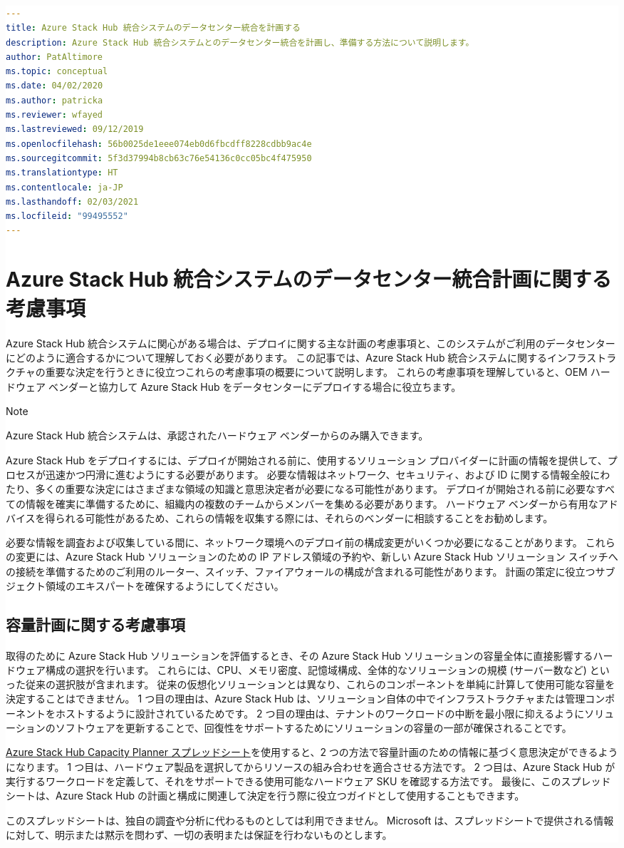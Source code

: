 ```yaml
---
title: Azure Stack Hub 統合システムのデータセンター統合を計画する
description: Azure Stack Hub 統合システムとのデータセンター統合を計画し、準備する方法について説明します。
author: PatAltimore
ms.topic: conceptual
ms.date: 04/02/2020
ms.author: patricka
ms.reviewer: wfayed
ms.lastreviewed: 09/12/2019
ms.openlocfilehash: 56b0025de1eee074eb0d6fbcdff8228cdbb9ac4e
ms.sourcegitcommit: 5f3d37994b8cb63c76e54136c0cc05bc4f475950
ms.translationtype: HT
ms.contentlocale: ja-JP
ms.lasthandoff: 02/03/2021
ms.locfileid: "99495552"
---
```

# <a name="datacenter-integration-planning-considerations-for-azure-stack-hub-integrated-systems"></a>Azure Stack Hub 統合システムのデータセンター統合計画に関する考慮事項

Azure Stack Hub 統合システムに関心がある場合は、デプロイに関する主な計画の考慮事項と、このシステムがご利用のデータセンターにどのように適合するかについて理解しておく必要があります。 この記事では、Azure Stack Hub 統合システムに関するインフラストラクチャの重要な決定を行うときに役立つこれらの考慮事項の概要について説明します。 これらの考慮事項を理解していると、OEM ハードウェア ベンダーと協力して Azure Stack Hub をデータセンターにデプロイする場合に役立ちます。  

> [!NOTE]  
> Azure Stack Hub 統合システムは、承認されたハードウェア ベンダーからのみ購入できます。

Azure Stack Hub をデプロイするには、デプロイが開始される前に、使用するソリューション プロバイダーに計画の情報を提供して、プロセスが迅速かつ円滑に進むようにする必要があります。 必要な情報はネットワーク、セキュリティ、および ID に関する情報全般にわたり、多くの重要な決定にはさまざまな領域の知識と意思決定者が必要になる可能性があります。 デプロイが開始される前に必要なすべての情報を確実に準備するために、組織内の複数のチームからメンバーを集める必要があります。 ハードウェア ベンダーから有用なアドバイスを得られる可能性があるため、これらの情報を収集する際には、それらのベンダーに相談することをお勧めします。

必要な情報を調査および収集している間に、ネットワーク環境へのデプロイ前の構成変更がいくつか必要になることがあります。 これらの変更には、Azure Stack Hub ソリューションのための IP アドレス領域の予約や、新しい Azure Stack Hub ソリューション スイッチへの接続を準備するためのご利用のルーター、スイッチ、ファイアウォールの構成が含まれる可能性があります。 計画の策定に役立つサブジェクト領域のエキスパートを確保するようにしてください。

## <a name="capacity-planning-considerations"></a>容量計画に関する考慮事項

取得のために Azure Stack Hub ソリューションを評価するとき、その Azure Stack Hub ソリューションの容量全体に直接影響するハードウェア構成の選択を行います。 これらには、CPU、メモリ密度、記憶域構成、全体的なソリューションの規模 (サーバー数など) といった従来の選択肢が含まれます。 従来の仮想化ソリューションとは異なり、これらのコンポーネントを単純に計算して使用可能な容量を決定することはできません。 1 つ目の理由は、Azure Stack Hub は、ソリューション自体の中でインフラストラクチャまたは管理コンポーネントをホストするように設計されているためです。 2 つ目の理由は、テナントのワークロードの中断を最小限に抑えるようにソリューションのソフトウェアを更新することで、回復性をサポートするためにソリューションの容量の一部が確保されることです。

[Azure Stack Hub Capacity Planner スプレッドシート](https://aka.ms/azstackcapacityplanner)を使用すると、2 つの方法で容量計画のための情報に基づく意思決定ができるようになります。 1 つ目は、ハードウェア製品を選択してからリソースの組み合わせを適合させる方法です。 2 つ目は、Azure Stack Hub が実行するワークロードを定義して、それをサポートできる使用可能なハードウェア SKU を確認する方法です。 最後に、このスプレッドシートは、Azure Stack Hub の計画と構成に関連して決定を行う際に役立つガイドとして使用することもできます。

このスプレッドシートは、独自の調査や分析に代わるものとしては利用できません。 Microsoft は、スプレッドシートで提供される情報に対して、明示または黙示を問わず、一切の表明または保証を行わないものとします。
